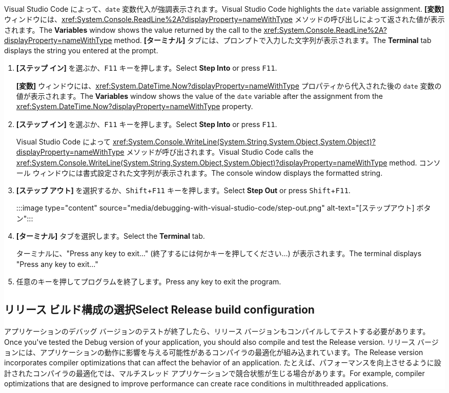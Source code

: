    <span data-ttu-id="b0f32-207">Visual Studio Code によって、`date` 変数代入が強調表示されます。</span><span class="sxs-lookup"><span data-stu-id="b0f32-207">Visual Studio Code highlights the `date` variable assignment.</span></span> <span data-ttu-id="b0f32-208">**[変数]** ウィンドウには、<xref:System.Console.ReadLine%2A?displayProperty=nameWithType> メソッドの呼び出しによって返された値が表示されます。</span><span class="sxs-lookup"><span data-stu-id="b0f32-208">The **Variables** window shows the value returned by the call to the <xref:System.Console.ReadLine%2A?displayProperty=nameWithType> method.</span></span> <span data-ttu-id="b0f32-209">**[ターミナル]** タブには、プロンプトで入力した文字列が表示されます。</span><span class="sxs-lookup"><span data-stu-id="b0f32-209">The **Terminal** tab displays the string you entered at the prompt.</span></span>

1. <span data-ttu-id="b0f32-210">**[ステップ イン]** を選ぶか、<kbd>F11</kbd> キーを押します。</span><span class="sxs-lookup"><span data-stu-id="b0f32-210">Select **Step Into** or press <kbd>F11</kbd>.</span></span>

   <span data-ttu-id="b0f32-211">**[変数]** ウィンドウには、<xref:System.DateTime.Now?displayProperty=nameWithType> プロパティから代入された後の `date` 変数の値が表示されます。</span><span class="sxs-lookup"><span data-stu-id="b0f32-211">The **Variables** window shows the value of the `date` variable after the assignment from the <xref:System.DateTime.Now?displayProperty=nameWithType> property.</span></span>

1. <span data-ttu-id="b0f32-212">**[ステップ イン]** を選ぶか、<kbd>F11</kbd> キーを押します。</span><span class="sxs-lookup"><span data-stu-id="b0f32-212">Select **Step Into** or press <kbd>F11</kbd>.</span></span>

   <span data-ttu-id="b0f32-213">Visual Studio Code によって <xref:System.Console.WriteLine(System.String,System.Object,System.Object)?displayProperty=nameWithType> メソッドが呼び出されます。</span><span class="sxs-lookup"><span data-stu-id="b0f32-213">Visual Studio Code calls the <xref:System.Console.WriteLine(System.String,System.Object,System.Object)?displayProperty=nameWithType> method.</span></span> <span data-ttu-id="b0f32-214">コンソール ウィンドウには書式設定された文字列が表示されます。</span><span class="sxs-lookup"><span data-stu-id="b0f32-214">The console window displays the formatted string.</span></span>

1. <span data-ttu-id="b0f32-215">**[ステップ アウト]** を選択するか、<kbd>Shift</kbd>+<kbd>F11</kbd> キーを押します。</span><span class="sxs-lookup"><span data-stu-id="b0f32-215">Select **Step Out** or press <kbd>Shift</kbd>+<kbd>F11</kbd>.</span></span>

   :::image type="content" source="media/debugging-with-visual-studio-code/step-out.png" alt-text="[ステップアウト] ボタン":::

1. <span data-ttu-id="b0f32-217">**[ターミナル]** タブを選択します。</span><span class="sxs-lookup"><span data-stu-id="b0f32-217">Select the **Terminal** tab.</span></span>

   <span data-ttu-id="b0f32-218">ターミナルに、"Press any key to exit..." (終了するには何かキーを押してください...) が表示されます。</span><span class="sxs-lookup"><span data-stu-id="b0f32-218">The terminal displays "Press any key to exit..."</span></span>

1. <span data-ttu-id="b0f32-219">任意のキーを押してプログラムを終了します。</span><span class="sxs-lookup"><span data-stu-id="b0f32-219">Press any key to exit the program.</span></span>

## <a name="select-release-build-configuration"></a><span data-ttu-id="b0f32-220">リリース ビルド構成の選択</span><span class="sxs-lookup"><span data-stu-id="b0f32-220">Select Release build configuration</span></span>

<span data-ttu-id="b0f32-221">アプリケーションのデバッグ バージョンのテストが終了したら、リリース バージョンもコンパイルしてテストする必要があります。</span><span class="sxs-lookup"><span data-stu-id="b0f32-221">Once you've tested the Debug version of your application, you should also compile and test the Release version.</span></span> <span data-ttu-id="b0f32-222">リリース バージョンには、アプリケーションの動作に影響を与える可能性があるコンパイラの最適化が組み込まれています。</span><span class="sxs-lookup"><span data-stu-id="b0f32-222">The Release version incorporates compiler optimizations that can affect the behavior of an application.</span></span> <span data-ttu-id="b0f32-223">たとえば、パフォーマンスを向上させるように設計されたコンパイラの最適化では、マルチスレッド アプリケーションで競合状態が生じる場合があります。</span><span class="sxs-lookup"><span data-stu-id="b0f32-223">For example, compiler optimizations that are designed to improve performance can create race conditions in multithreaded applications.</span></span>

